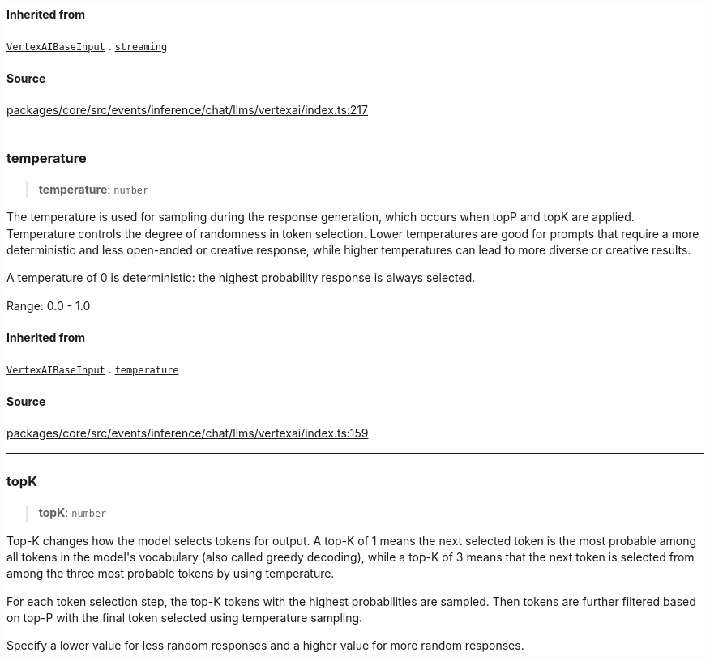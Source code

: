 #### Inherited from

[`VertexAIBaseInput`](VertexAIBaseInput.md) . [`streaming`](VertexAIBaseInput.md#streaming)

#### Source

[packages/core/src/events/inference/chat/llms/vertexai/index.ts:217](https://github.com/VictorS67/encre/blob/42c3bddca4be2d23ad959c1c99381eefbf43789c/packages/core/src/events/inference/chat/llms/vertexai/index.ts#L217)

***

### temperature

> **temperature**: `number`

The temperature is used for sampling during the response generation,
which occurs when topP and topK are applied. Temperature controls the
degree of randomness in token selection. Lower temperatures are good
for prompts that require a more deterministic and less open-ended or
creative response, while higher temperatures can lead to more diverse
or creative results.

A temperature of 0 is deterministic: the highest probability response
is always selected.

Range: 0.0 - 1.0

#### Inherited from

[`VertexAIBaseInput`](VertexAIBaseInput.md) . [`temperature`](VertexAIBaseInput.md#temperature)

#### Source

[packages/core/src/events/inference/chat/llms/vertexai/index.ts:159](https://github.com/VictorS67/encre/blob/42c3bddca4be2d23ad959c1c99381eefbf43789c/packages/core/src/events/inference/chat/llms/vertexai/index.ts#L159)

***

### topK

> **topK**: `number`

Top-K changes how the model selects tokens for output. A top-K of 1 means
the next selected token is the most probable among all tokens in the model's
vocabulary (also called greedy decoding), while a top-K of 3 means that
the next token is selected from among the three most probable tokens by
using temperature.

For each token selection step, the top-K tokens with the highest probabilities
are sampled. Then tokens are further filtered based on top-P with the final
token selected using temperature sampling.

Specify a lower value for less random responses and a higher value for more
random responses.
